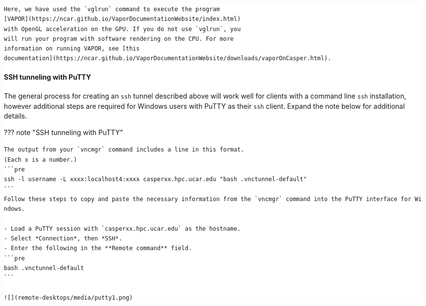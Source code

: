     Here, we have used the `vglrun` command to execute the program
    [VAPOR](https://ncar.github.io/VaporDocumentationWebsite/index.html)
    with OpenGL acceleration on the GPU. If you do not use `vglrun`, you
    will run your program with software rendering on the CPU. For more
    information on running VAPOR, see [this
    documentation](https://ncar.github.io/VaporDocumentationWebsite/downloads/vaporOnCasper.html).

#### SSH tunneling with PuTTY
The general process for creating an `ssh` tunnel described above will work well for clients with a command line `ssh` installation, however additional steps are required for Windows users with PuTTY as their `ssh` client. Expand the note below for additional details.

??? note "SSH tunneling with PuTTY"

    The output from your `vncmgr` command includes a line in this format.
    (Each x is a number.)
    ```pre
    ssh -l username -L xxxx:localhost4:xxxx casperxx.hpc.ucar.edu "bash .vnctunnel-default"
    ```
    Follow these steps to copy and paste the necessary information from the `vncmgr` command into the PuTTY interface for Windows.

    - Load a PuTTY session with `casperxx.hpc.ucar.edu` as the hostname.
    - Select *Connection*, then *SSH*.
    - Enter the following in the **Remote command** field.
    ```pre
    bash .vnctunnel-default
    ```

    ![](remote-desktops/media/putty1.png)
